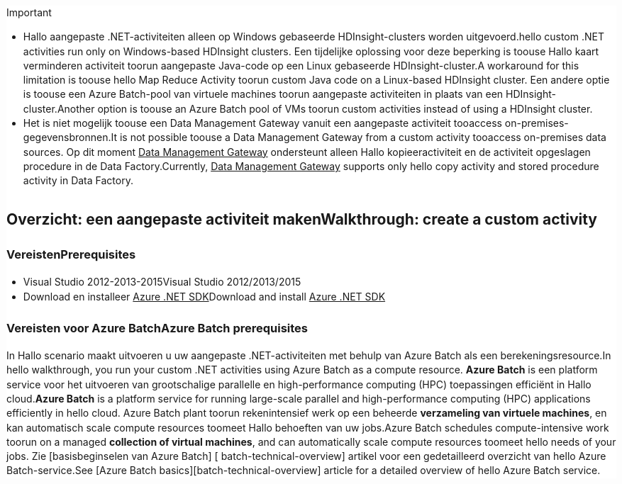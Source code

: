> [!IMPORTANT]
> - <span data-ttu-id="701ef-127">Hallo aangepaste .NET-activiteiten alleen op Windows gebaseerde HDInsight-clusters worden uitgevoerd.</span><span class="sxs-lookup"><span data-stu-id="701ef-127">hello custom .NET activities run only on Windows-based HDInsight clusters.</span></span> <span data-ttu-id="701ef-128">Een tijdelijke oplossing voor deze beperking is toouse Hallo kaart verminderen activiteit toorun aangepaste Java-code op een Linux gebaseerde HDInsight-cluster.</span><span class="sxs-lookup"><span data-stu-id="701ef-128">A workaround for this limitation is toouse hello Map Reduce Activity toorun custom Java code on a Linux-based HDInsight cluster.</span></span> <span data-ttu-id="701ef-129">Een andere optie is toouse een Azure Batch-pool van virtuele machines toorun aangepaste activiteiten in plaats van een HDInsight-cluster.</span><span class="sxs-lookup"><span data-stu-id="701ef-129">Another option is toouse an Azure Batch pool of VMs toorun custom activities instead of using a HDInsight cluster.</span></span>
> - <span data-ttu-id="701ef-130">Het is niet mogelijk toouse een Data Management Gateway vanuit een aangepaste activiteit tooaccess on-premises-gegevensbronnen.</span><span class="sxs-lookup"><span data-stu-id="701ef-130">It is not possible toouse a Data Management Gateway from a custom activity tooaccess on-premises data sources.</span></span> <span data-ttu-id="701ef-131">Op dit moment [Data Management Gateway](data-factory-data-management-gateway.md) ondersteunt alleen Hallo kopieeractiviteit en de activiteit opgeslagen procedure in de Data Factory.</span><span class="sxs-lookup"><span data-stu-id="701ef-131">Currently, [Data Management Gateway](data-factory-data-management-gateway.md) supports only hello copy activity and stored procedure activity in Data Factory.</span></span>   

## <a name="walkthrough-create-a-custom-activity"></a><span data-ttu-id="701ef-132">Overzicht: een aangepaste activiteit maken</span><span class="sxs-lookup"><span data-stu-id="701ef-132">Walkthrough: create a custom activity</span></span>
### <a name="prerequisites"></a><span data-ttu-id="701ef-133">Vereisten</span><span class="sxs-lookup"><span data-stu-id="701ef-133">Prerequisites</span></span>
* <span data-ttu-id="701ef-134">Visual Studio 2012-2013-2015</span><span class="sxs-lookup"><span data-stu-id="701ef-134">Visual Studio 2012/2013/2015</span></span>
* <span data-ttu-id="701ef-135">Download en installeer [Azure .NET SDK](https://azure.microsoft.com/downloads/)</span><span class="sxs-lookup"><span data-stu-id="701ef-135">Download and install [Azure .NET SDK](https://azure.microsoft.com/downloads/)</span></span>

### <a name="azure-batch-prerequisites"></a><span data-ttu-id="701ef-136">Vereisten voor Azure Batch</span><span class="sxs-lookup"><span data-stu-id="701ef-136">Azure Batch prerequisites</span></span>
<span data-ttu-id="701ef-137">In Hallo scenario maakt uitvoeren u uw aangepaste .NET-activiteiten met behulp van Azure Batch als een berekeningsresource.</span><span class="sxs-lookup"><span data-stu-id="701ef-137">In hello walkthrough, you run your custom .NET activities using Azure Batch as a compute resource.</span></span> <span data-ttu-id="701ef-138">**Azure Batch** is een platform service voor het uitvoeren van grootschalige parallelle en high-performance computing (HPC) toepassingen efficiënt in Hallo cloud.</span><span class="sxs-lookup"><span data-stu-id="701ef-138">**Azure Batch** is a platform service for running large-scale parallel and high-performance computing (HPC) applications efficiently in hello cloud.</span></span> <span data-ttu-id="701ef-139">Azure Batch plant toorun rekenintensief werk op een beheerde **verzameling van virtuele machines**, en kan automatisch scale compute resources toomeet Hallo behoeften van uw jobs.</span><span class="sxs-lookup"><span data-stu-id="701ef-139">Azure Batch schedules compute-intensive work toorun on a managed **collection of virtual machines**, and can automatically scale compute resources toomeet hello needs of your jobs.</span></span> <span data-ttu-id="701ef-140">Zie [basisbeginselen van Azure Batch] [ batch-technical-overview] artikel voor een gedetailleerd overzicht van hello Azure Batch-service.</span><span class="sxs-lookup"><span data-stu-id="701ef-140">See [Azure Batch basics][batch-technical-overview] article for a detailed overview of hello Azure Batch service.</span></span>
